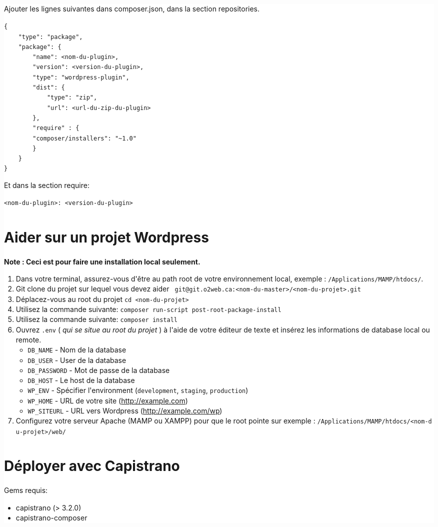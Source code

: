 Ajouter les lignes suivantes dans composer.json, dans la section repositories.

    {
        "type": "package",
        "package": {
            "name": <nom-du-plugin>,
            "version": <version-du-plugin>,
            "type": "wordpress-plugin",
            "dist": {
                "type": "zip",
                "url": <url-du-zip-du-plugin>
            },
            "require" : {
            "composer/installers": "~1.0"
            }
        }
    }
    
Et dans la section require:
        
    <nom-du-plugin>: <version-du-plugin>

# Aider sur un projet Wordpress<span id="aider-sur-un-projet-wordpress"></span>

**Note : Ceci est pour faire une installation local seulement.**

1. Dans votre terminal, assurez-vous d'être au path root de votre environnement local, exemple : `/Applications/MAMP/htdocs/`.
2. Git clone du projet sur lequel vous devez aider ` git@git.o2web.ca:<nom-du-master>/<nom-du-projet>.git`
3. Déplacez-vous au root du projet `cd <nom-du-projet>`
4. Utilisez la commande suivante: `composer run-script post-root-package-install`
5. Utilisez la commande suivante: `composer install`
7. Ouvrez `.env` ( _qui se situe au root du projet_ ) à l'aide de votre éditeur de texte et insérez les informations de database local ou remote.
	* `DB_NAME` - Nom de la database
	* `DB_USER` - User de la database
	* `DB_PASSWORD` - Mot de passe de la database
	* `DB_HOST` - Le host de la database
	* `WP_ENV` - Spécifier l'environment (`development`, `staging`, `production`)
	* `WP_HOME` - URL de votre site (http://example.com)
	* `WP_SITEURL` - URL vers Wordpress (http://example.com/wp)
8. Configurez votre serveur Apache (MAMP ou XAMPP) pour que le root pointe sur exemple : `/Applications/MAMP/htdocs/<nom-du-projet>/web/`

# Déployer avec Capistrano<span id="dployer-avec-capistrano"></span>

Gems requis:

* capistrano (> 3.2.0)
* capistrano-composer
